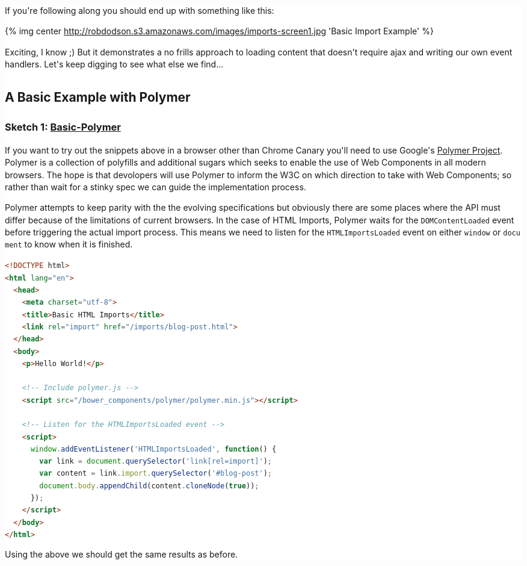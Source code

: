 If you're following along you should end up with something like this:

{% img center http://robdodson.s3.amazonaws.com/images/imports-screen1.jpg 'Basic Import Example' %}

Exciting, I know ;) But it demonstrates a no frills approach to loading content that doesn't require ajax and writing our own event handlers. Let's keep digging to see what else we find...

## A Basic Example with Polymer

### Sketch 1: [Basic-Polymer](https://github.com/robdodson/webcomponents-sketchbook/tree/master/html-imports/1-basic-polymer)

If you want to try out the snippets above in a browser other than Chrome Canary you'll need to use Google's [Polymer Project](http://www.polymer-project.org/). Polymer is a collection of polyfills and additional sugars which seeks to enable the use of Web Components in all modern browsers. The hope is that devolopers will use Polymer to inform the W3C on which direction to take with Web Components; so rather than wait for a stinky spec we can guide the implementation process.

Polymer attempts to keep parity with the the evolving specifications but obviously there are some places where the API must differ because of the limitations of current browsers. In the case of HTML Imports, Polymer waits for the `DOMContentLoaded` event before triggering the actual import process. This means we need to listen for the `HTMLImportsLoaded` event on either `window` or `document` to know when it is finished.

``` html index.html
<!DOCTYPE html>
<html lang="en">
  <head>
    <meta charset="utf-8">
    <title>Basic HTML Imports</title>
    <link rel="import" href="/imports/blog-post.html">
  </head>
  <body>
    <p>Hello World!</p>
    
    <!-- Include polymer.js -->
    <script src="/bower_components/polymer/polymer.min.js"></script>

    <!-- Listen for the HTMLImportsLoaded event -->
    <script>
      window.addEventListener('HTMLImportsLoaded', function() {
        var link = document.querySelector('link[rel=import]');
        var content = link.import.querySelector('#blog-post');
        document.body.appendChild(content.cloneNode(true));
      });
    </script>
  </body>
</html>
```
Using the above we should get the same results as before.
